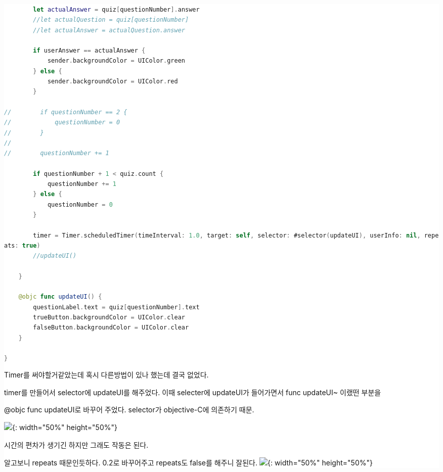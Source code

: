 ```swift
        let actualAnswer = quiz[questionNumber].answer
        //let actualQuestion = quiz[questionNumber]
        //let actualAnswer = actualQuestion.answer
        
        if userAnswer == actualAnswer {
            sender.backgroundColor = UIColor.green
        } else {
            sender.backgroundColor = UIColor.red
        }
        
//        if questionNumber == 2 {
//            questionNumber = 0
//        }
//        
//        questionNumber += 1
        
        if questionNumber + 1 < quiz.count {
            questionNumber += 1
        } else {
            questionNumber = 0
        }
        
        timer = Timer.scheduledTimer(timeInterval: 1.0, target: self, selector: #selector(updateUI), userInfo: nil, repeats: true)
        //updateUI()

    }
    
    @objc func updateUI() {
        questionLabel.text = quiz[questionNumber].text
        trueButton.backgroundColor = UIColor.clear
        falseButton.backgroundColor = UIColor.clear
    }
    
}


```
Timer를 써야할거같았는데 혹시 다른방법이 있나 했는데 결국 없었다.

timer를 만들어서 selector에 updateUI를 해주었다. 이때 selecter에 updateUI가 들어가면서
func updateUI~ 이랬떤 부분을

@objc func updateUI로 바꾸어 주었다.
selector가 objective-C에 의존하기 때문.

![](https://velog.velcdn.com/images/haroldfromk/post/9d8d9d40-df64-4f61-9f16-a39d3318c4f0/image.gif){: width="50%" height="50%"}

시간의 편차가 생기긴 하지만 그래도 작동은 된다.

알고보니 repeats 때문인듯하다.
0.2로 바꾸어주고 repeats도 false를 해주니 잘된다.
![](https://velog.velcdn.com/images/haroldfromk/post/a48021fc-82a9-4f2b-a412-941991a298c6/image.png){: width="50%" height="50%"}
